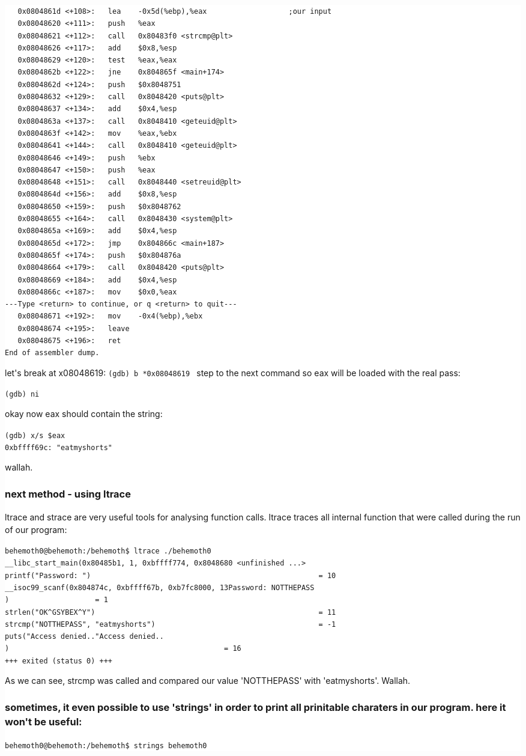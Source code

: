 ```
   0x0804861d <+108>:	lea    -0x5d(%ebp),%eax                   ;our input
   0x08048620 <+111>:	push   %eax
   0x08048621 <+112>:	call   0x80483f0 <strcmp@plt>
   0x08048626 <+117>:	add    $0x8,%esp
   0x08048629 <+120>:	test   %eax,%eax
   0x0804862b <+122>:	jne    0x804865f <main+174>
   0x0804862d <+124>:	push   $0x8048751
   0x08048632 <+129>:	call   0x8048420 <puts@plt>
   0x08048637 <+134>:	add    $0x4,%esp
   0x0804863a <+137>:	call   0x8048410 <geteuid@plt>
   0x0804863f <+142>:	mov    %eax,%ebx
   0x08048641 <+144>:	call   0x8048410 <geteuid@plt>
   0x08048646 <+149>:	push   %ebx
   0x08048647 <+150>:	push   %eax
   0x08048648 <+151>:	call   0x8048440 <setreuid@plt>
   0x0804864d <+156>:	add    $0x8,%esp
   0x08048650 <+159>:	push   $0x8048762
   0x08048655 <+164>:	call   0x8048430 <system@plt>
   0x0804865a <+169>:	add    $0x4,%esp
   0x0804865d <+172>:	jmp    0x804866c <main+187>
   0x0804865f <+174>:	push   $0x804876a
   0x08048664 <+179>:	call   0x8048420 <puts@plt>
   0x08048669 <+184>:	add    $0x4,%esp
   0x0804866c <+187>:	mov    $0x0,%eax
---Type <return> to continue, or q <return> to quit---
   0x08048671 <+192>:	mov    -0x4(%ebp),%ebx
   0x08048674 <+195>:	leave  
   0x08048675 <+196>:	ret    
End of assembler dump.
```
let's break at x08048619:
```(gdb) b *0x08048619 ```
step to the next command so eax will be loaded with the real pass:
```
(gdb) ni
```
okay now eax should contain the string:
```
(gdb) x/s $eax
0xbffff69c:	"eatmyshorts"
```
wallah.

### next method - using ltrace
ltrace and strace are very useful tools for analysing function calls. ltrace traces all internal function that were called
during the run of our program:
```
behemoth0@behemoth:/behemoth$ ltrace ./behemoth0 
__libc_start_main(0x80485b1, 1, 0xbffff774, 0x8048680 <unfinished ...>
printf("Password: ")                                                     = 10
__isoc99_scanf(0x804874c, 0xbffff67b, 0xb7fc8000, 13Password: NOTTHEPASS
)                    = 1
strlen("OK^GSYBEX^Y")                                                    = 11
strcmp("NOTTHEPASS", "eatmyshorts")                                      = -1
puts("Access denied.."Access denied..
)                                                  = 16
+++ exited (status 0) +++
```
As we can see, strcmp was called and compared our value 'NOTTHEPASS' with 'eatmyshorts'. Wallah.

### sometimes, it even possible to use 'strings' in order to print all prinitable charaters in our program. here it won't be useful:
```
behemoth0@behemoth:/behemoth$ strings behemoth0